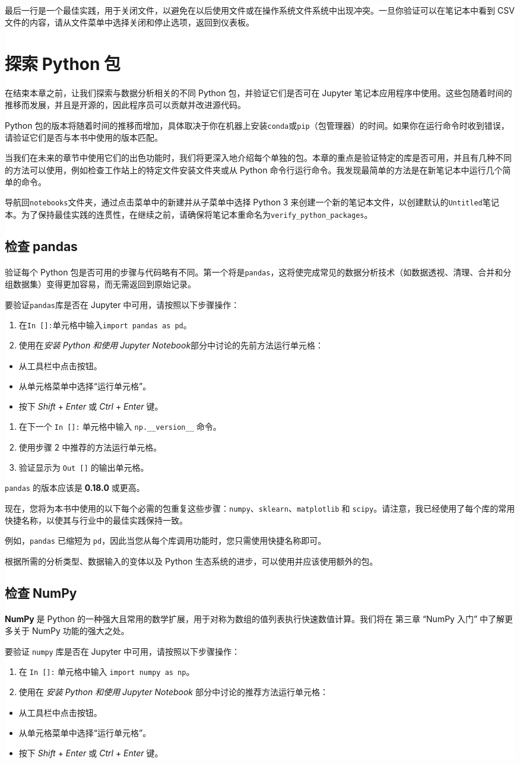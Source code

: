 最后一行是一个最佳实践，用于关闭文件，以避免在以后使用文件或在操作系统文件系统中出现冲突。一旦你验证可以在笔记本中看到 CSV 文件的内容，请从文件菜单中选择关闭和停止选项，返回到仪表板。

# 探索 Python 包

在结束本章之前，让我们探索与数据分析相关的不同 Python 包，并验证它们是否可在 Jupyter 笔记本应用程序中使用。这些包随着时间的推移而发展，并且是开源的，因此程序员可以贡献并改进源代码。

Python 包的版本将随着时间的推移而增加，具体取决于你在机器上安装`conda`或`pip`（包管理器）的时间。如果你在运行命令时收到错误，请验证它们是否与本书中使用的版本匹配。

当我们在未来的章节中使用它们的出色功能时，我们将更深入地介绍每个单独的包。本章的重点是验证特定的库是否可用，并且有几种不同的方法可以使用，例如检查工作站上的特定文件安装文件夹或从 Python 命令行运行命令。我发现最简单的方法是在新笔记本中运行几个简单的命令。

导航回`notebooks`文件夹，通过点击菜单中的新建并从子菜单中选择 Python 3 来创建一个新的笔记本文件，以创建默认的`Untitled`笔记本。为了保持最佳实践的连贯性，在继续之前，请确保将笔记本重命名为`verify_python_packages`。

## 检查 pandas

验证每个 Python 包是否可用的步骤与代码略有不同。第一个将是`pandas`，这将使完成常见的数据分析技术（如数据透视、清理、合并和分组数据集）变得更加容易，而无需返回到原始记录。

要验证`pandas`库是否在 Jupyter 中可用，请按照以下步骤操作：

1.  在`In []:`单元格中输入`import pandas as pd`。

1.  使用在*安装 Python 和使用 Jupyter Notebook*部分中讨论的先前方法运行单元格：

+   从工具栏中点击按钮。

+   从单元格菜单中选择“运行单元格”。

+   按下 *Shift* + *Enter* 或 *Ctrl* + *Enter* 键。

1.  在下一个 `In []:` 单元格中输入 `np.__version__` 命令。

1.  使用步骤 2 中推荐的方法运行单元格。

1.  验证显示为 `Out []` 的输出单元格。

`pandas` 的版本应该是 **0.18.0** 或更高。

现在，您将为本书中使用的以下每个必需的包重复这些步骤：`numpy`、`sklearn`、`matplotlib` 和 `scipy`。请注意，我已经使用了每个库的常用快捷名称，以使其与行业中的最佳实践保持一致。

例如，`pandas` 已缩短为 `pd`，因此当您从每个库调用功能时，您只需使用快捷名称即可。

根据所需的分析类型、数据输入的变体以及 Python 生态系统的进步，可以使用并应该使用额外的包。

## 检查 NumPy

**NumPy** 是 Python 的一种强大且常用的数学扩展，用于对称为数组的值列表执行快速数值计算。我们将在 第三章 “NumPy 入门” 中了解更多关于 NumPy 功能的强大之处。

要验证 `numpy` 库是否在 Jupyter 中可用，请按照以下步骤操作：

1.  在 `In []:` 单元格中输入 `import numpy as np`。

1.  使用在 *安装 Python 和使用 Jupyter Notebook* 部分中讨论的推荐方法运行单元格：

+   从工具栏中点击按钮。

+   从单元格菜单中选择“运行单元格”。

+   按下 *Shift* + *Enter* 或 *Ctrl* + *Enter* 键。
